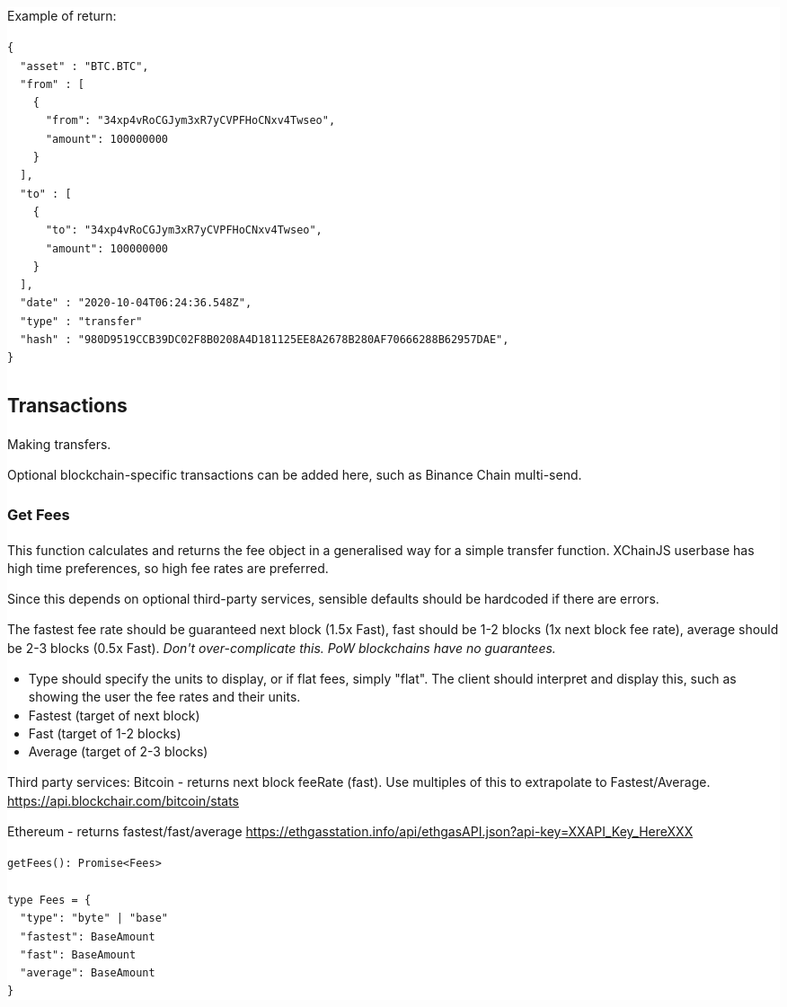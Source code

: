 Example of return:
```
{ 
  "asset" : "BTC.BTC",
  "from" : [
    {
      "from": "34xp4vRoCGJym3xR7yCVPFHoCNxv4Twseo",
      "amount": 100000000
    }
  ],
  "to" : [
    {
      "to": "34xp4vRoCGJym3xR7yCVPFHoCNxv4Twseo",
      "amount": 100000000
    }
  ],
  "date" : "2020-10-04T06:24:36.548Z",
  "type" : "transfer"
  "hash" : "980D9519CCB39DC02F8B0208A4D181125EE8A2678B280AF70666288B62957DAE",
}
```

## Transactions
Making transfers.

Optional blockchain-specific transactions can be added here, such as Binance Chain multi-send.

### Get Fees
This function calculates and returns the fee object in a generalised way for a simple transfer function. XChainJS userbase has high time preferences, so high fee rates are preferred. 

Since this depends on optional third-party services, sensible defaults should be hardcoded if there are errors.

The fastest fee rate should be guaranteed next block (1.5x Fast), fast should be 1-2 blocks (1x next block fee rate), average should be 2-3 blocks (0.5x Fast). 
*Don't over-complicate this. PoW blockchains have no guarantees.* 

* Type should specify the units to display, or if flat fees, simply "flat". The client should interpret and display this, such as showing the user the fee rates and their units.
* Fastest (target of next block)
* Fast (target of 1-2 blocks)
* Average (target of 2-3 blocks)

Third party services:
Bitcoin - returns next block feeRate (fast). Use multiples of this to extrapolate to Fastest/Average.
https://api.blockchair.com/bitcoin/stats 

Ethereum - returns fastest/fast/average
https://ethgasstation.info/api/ethgasAPI.json?api-key=XXAPI_Key_HereXXX


```
getFees(): Promise<Fees>

type Fees = {
  "type": "byte" | "base"
  "fastest": BaseAmount
  "fast": BaseAmount
  "average": BaseAmount
}
```
